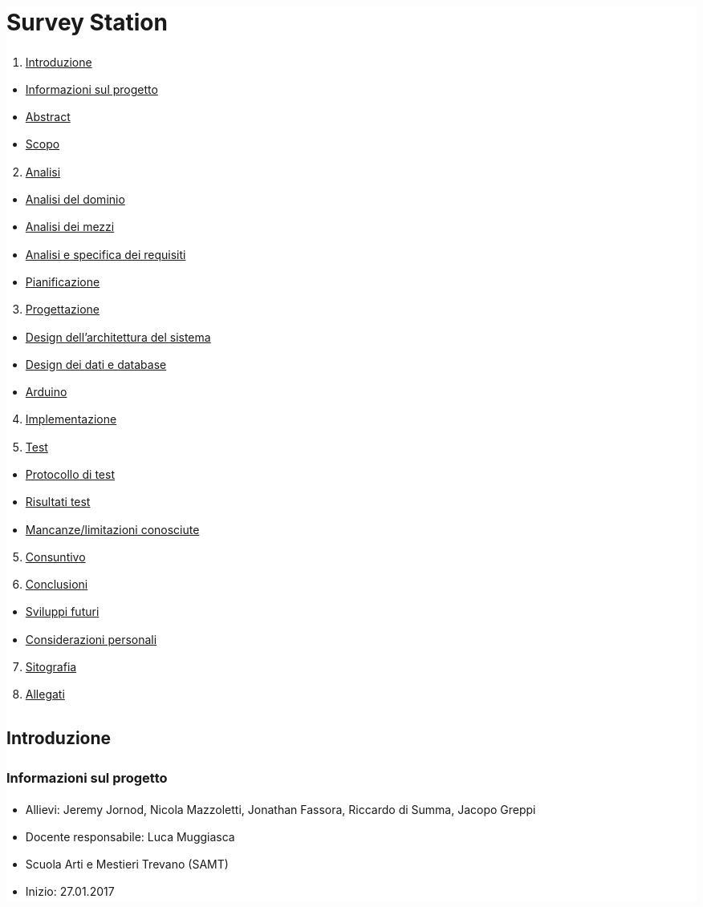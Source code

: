 # Survey Station

1. [Introduzione](#introduzione)

  - [Informazioni sul progetto](#informazioni-sul-progetto)

  - [Abstract](#abstract)

  - [Scopo](#scopo)

2. [Analisi](#analisi)

  - [Analisi del dominio](#analisi-del-dominio)

  - [Analisi dei mezzi](#analisi-dei-mezzi)

  - [Analisi e specifica dei requisiti](#analisi-e-specifica-dei-requisiti)

  - [Pianificazione](#pianificazione)

3. [Progettazione](#progettazione)

  - [Design dell’architettura del sistema](#design-dell’architettura-del-sistema)

  - [Design dei dati e database](#design-dei-dati-e-database)
  
  - [Arduino](#arduino)

4. [Implementazione](#implementazione)

5. [Test](#test)

  - [Protocollo di test](#protocollo-di-test)

  - [Risultati test](#risultati-test)

  - [Mancanze/limitazioni conosciute](#mancanze/limitazioni-conosciute)

5. [Consuntivo](#consuntivo)

6. [Conclusioni](#conclusioni)

  - [Sviluppi futuri](#sviluppi-futuri)

  - [Considerazioni personali](#considerazioni-personali)

7. [Sitografia](#sitografia)

8. [Allegati](#allegati)


## Introduzione

### Informazioni sul progetto

  -   Allievi: Jeremy Jornod, Nicola Mazzoletti, Jonathan Fassora, Riccardo di Summa, Jacopo Greppi

  -   Docente responsabile: Luca Muggiasca

  -   Scuola Arti e Mestieri Trevano (SAMT)

  -   Inizio: 27.01.2017
